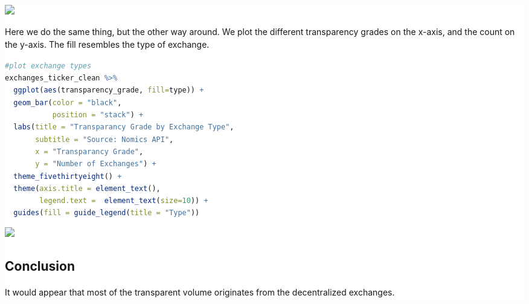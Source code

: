 ![](/assets/images/posts/01-exchanges/exchange-types.png)

Here we do the same thing, but the other way around. We plot the
different transparency grades on the x-axis, and the count on the
y-axis. The fill resembles the type of exchange.

``` r
#plot exchange types
exchanges_ticker_clean %>% 
  ggplot(aes(transparency_grade, fill=type)) + 
  geom_bar(color = "black",
           position = "stack") +
  labs(title = "Transparancy Grade by Exchange Type",
       subtitle = "Source: Nomics API",
       x = "Transparancy Grade",
       y = "Number of Exchanges") +
  theme_fivethirtyeight() +
  theme(axis.title = element_text(),
        legend.text =  element_text(size=10)) +
  guides(fill = guide_legend(title = "Type"))
```

![](/assets/images/posts/01-exchanges/exchange-transparency.png)

## Conclusion

It would appear that most of the transparent volume originates from the
decentralized exchanges.
